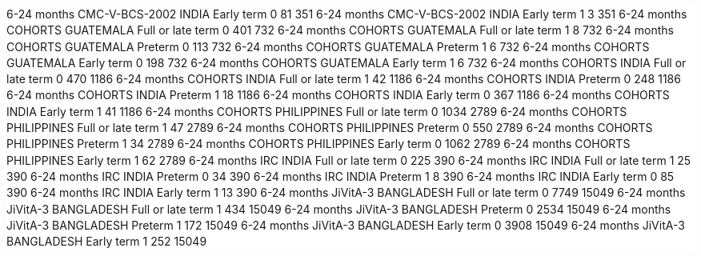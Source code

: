 6-24 months   CMC-V-BCS-2002   INDIA                          Early term                   0       81     351
6-24 months   CMC-V-BCS-2002   INDIA                          Early term                   1        3     351
6-24 months   COHORTS          GUATEMALA                      Full or late term            0      401     732
6-24 months   COHORTS          GUATEMALA                      Full or late term            1        8     732
6-24 months   COHORTS          GUATEMALA                      Preterm                      0      113     732
6-24 months   COHORTS          GUATEMALA                      Preterm                      1        6     732
6-24 months   COHORTS          GUATEMALA                      Early term                   0      198     732
6-24 months   COHORTS          GUATEMALA                      Early term                   1        6     732
6-24 months   COHORTS          INDIA                          Full or late term            0      470    1186
6-24 months   COHORTS          INDIA                          Full or late term            1       42    1186
6-24 months   COHORTS          INDIA                          Preterm                      0      248    1186
6-24 months   COHORTS          INDIA                          Preterm                      1       18    1186
6-24 months   COHORTS          INDIA                          Early term                   0      367    1186
6-24 months   COHORTS          INDIA                          Early term                   1       41    1186
6-24 months   COHORTS          PHILIPPINES                    Full or late term            0     1034    2789
6-24 months   COHORTS          PHILIPPINES                    Full or late term            1       47    2789
6-24 months   COHORTS          PHILIPPINES                    Preterm                      0      550    2789
6-24 months   COHORTS          PHILIPPINES                    Preterm                      1       34    2789
6-24 months   COHORTS          PHILIPPINES                    Early term                   0     1062    2789
6-24 months   COHORTS          PHILIPPINES                    Early term                   1       62    2789
6-24 months   IRC              INDIA                          Full or late term            0      225     390
6-24 months   IRC              INDIA                          Full or late term            1       25     390
6-24 months   IRC              INDIA                          Preterm                      0       34     390
6-24 months   IRC              INDIA                          Preterm                      1        8     390
6-24 months   IRC              INDIA                          Early term                   0       85     390
6-24 months   IRC              INDIA                          Early term                   1       13     390
6-24 months   JiVitA-3         BANGLADESH                     Full or late term            0     7749   15049
6-24 months   JiVitA-3         BANGLADESH                     Full or late term            1      434   15049
6-24 months   JiVitA-3         BANGLADESH                     Preterm                      0     2534   15049
6-24 months   JiVitA-3         BANGLADESH                     Preterm                      1      172   15049
6-24 months   JiVitA-3         BANGLADESH                     Early term                   0     3908   15049
6-24 months   JiVitA-3         BANGLADESH                     Early term                   1      252   15049